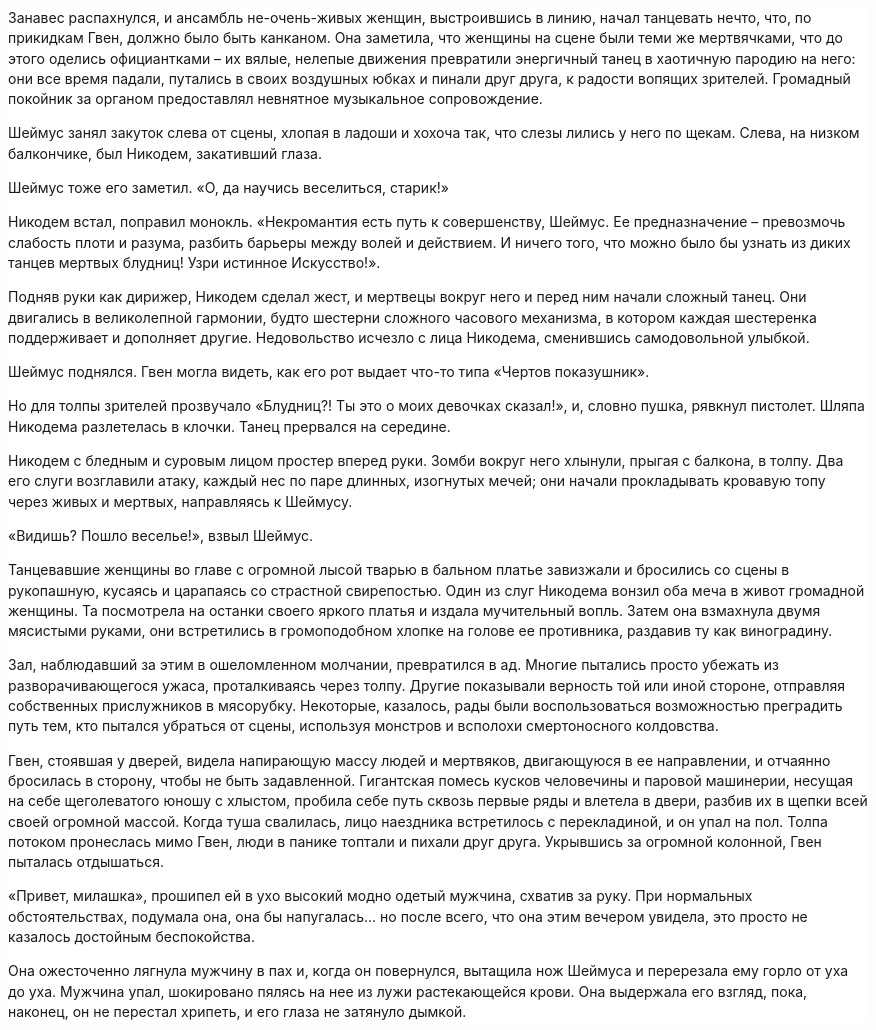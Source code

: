 Занавес распахнулся, и ансамбль не-очень-живых женщин, выстроившись в линию, начал танцевать нечто, что, по прикидкам Гвен, должно было быть канканом. Она заметила, что женщины на сцене были теми же мертвячками, что до этого оделись официантками – их вялые, нелепые движения превратили энергичный танец в хаотичную пародию на него: они все время падали, путались в своих воздушных юбках и пинали друг друга, к радости вопящих зрителей. Громадный покойник за органом предоставлял невнятное музыкальное сопровождение.

Шеймус занял закуток слева от сцены, хлопая в ладоши и хохоча так, что слезы лились у него по щекам. Слева, на низком балкончике, был Никодем, закативший глаза.

Шеймус тоже его заметил. «О, да научись веселиться, старик!»

Никодем встал, поправил монокль. «Некромантия есть путь к совершенству, Шеймус. Ее предназначение – превозмочь слабость плоти и разума, разбить барьеры между волей и действием. И ничего того, что можно было бы узнать из диких танцев мертвых блудниц! Узри истинное Искусство!».

Подняв руки как дирижер, Никодем сделал жест, и мертвецы вокруг него и перед ним начали сложный танец. Они двигались в великолепной гармонии, будто шестерни сложного часового механизма, в котором каждая шестеренка поддерживает и дополняет другие. Недовольство исчезло с лица Никодема, сменившись самодовольной улыбкой.

Шеймус поднялся. Гвен могла видеть, как его рот выдает что-то типа «Чертов показушник».

Но для толпы зрителей прозвучало «Блудниц?! Ты это о моих девочках сказал!», и, словно пушка, рявкнул пистолет. Шляпа Никодема разлетелась в клочки. Танец прервался на середине.

Никодем с бледным и суровым лицом простер вперед руки. Зомби вокруг него хлынули, прыгая с балкона, в толпу. Два его слуги возглавили атаку, каждый нес по паре длинных, изогнутых мечей; они начали прокладывать кровавую топу через живых и мертвых, направляясь к Шеймусу.

«Видишь? Пошло веселье!», взвыл Шеймус.

Танцевавшие женщины во главе с огромной лысой тварью в бальном платье завизжали и бросились со сцены в рукопашную, кусаясь и царапаясь со страстной свирепостью. Один из слуг Никодема вонзил оба меча в живот громадной женщины. Та посмотрела на останки своего яркого платья и издала мучительный вопль. Затем она взмахнула двумя мясистыми руками, они встретились в громоподобном хлопке на голове ее противника, раздавив ту как виноградину.

Зал, наблюдавший за этим в ошеломленном молчании, превратился в ад. Многие пытались просто убежать из разворачивающегося ужаса, проталкиваясь через толпу. Другие показывали верность той или иной стороне, отправляя собственных прислужников в мясорубку. Некоторые, казалось, рады были воспользоваться возможностью преградить путь тем, кто пытался убраться от сцены, используя монстров и всполохи смертоносного колдовства.

Гвен, стоявшая у дверей, видела напирающую массу людей и мертвяков, двигающуюся в ее направлении, и отчаянно бросилась в сторону, чтобы не быть задавленной. Гигантская помесь кусков человечины и паровой машинерии, несущая на себе щеголеватого юношу с хлыстом, пробила себе путь сквозь первые ряды и влетела в двери, разбив их в щепки всей своей огромной массой. Когда туша свалилась, лицо наездника встретилось с перекладиной, и он упал на пол. Толпа потоком пронеслась мимо Гвен, люди в панике топтали и пихали друг друга. Укрывшись за огромной колонной, Гвен пыталась отдышаться.

«Привет, милашка», прошипел ей в ухо высокий модно одетый мужчина, схватив за руку. При нормальных обстоятельствах, подумала она, она бы напугалась… но после всего, что она этим вечером увидела, это просто не казалось достойным беспокойства.

Она ожесточенно лягнула мужчину в пах и, когда он повернулся, вытащила нож Шеймуса и перерезала ему горло от уха до уха. Мужчина упал, шокировано пялясь на нее из лужи растекающейся крови. Она выдержала его взгляд, пока, наконец, он не перестал хрипеть, и его глаза не затянуло дымкой.
